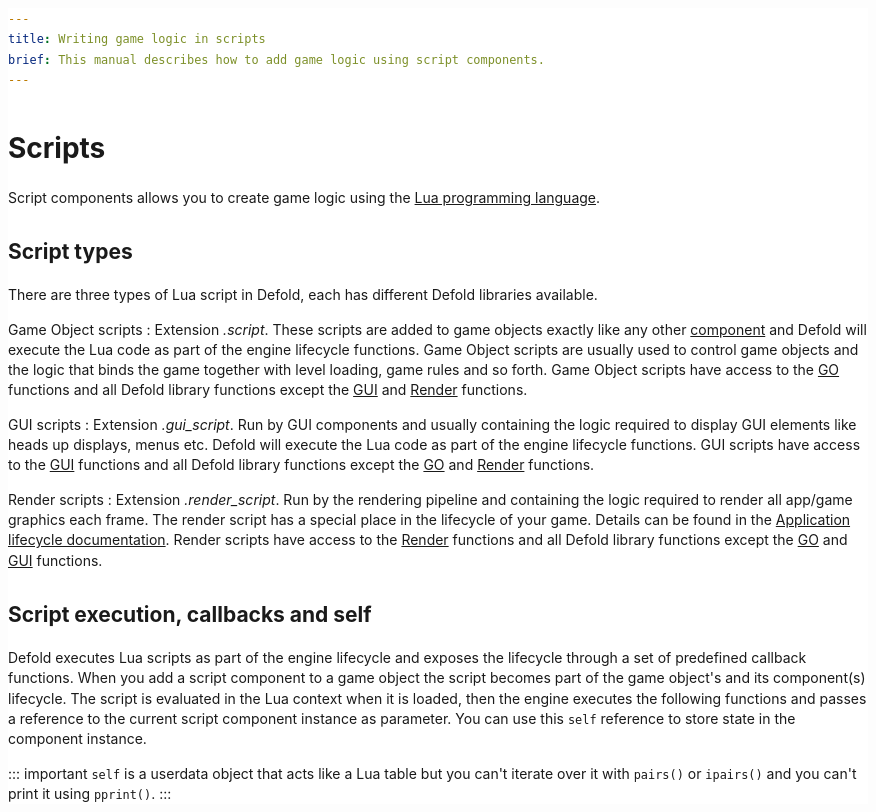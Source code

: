 ```yaml
---
title: Writing game logic in scripts
brief: This manual describes how to add game logic using script components.
---
```


# Scripts

Script components allows you to create game logic using the [Lua programming language](/manuals/lua).


## Script types

There are three types of Lua script in Defold, each has different Defold libraries available.

Game Object scripts
: Extension _.script_. These scripts are added to game objects exactly like any other [component](/manuals/components) and Defold will execute the Lua code as part of the engine lifecycle functions. Game Object scripts are usually used to control game objects and the logic that binds the game together with level loading, game rules and so forth. Game Object scripts have access to the [GO](/ref/go) functions and all Defold library functions except the [GUI](/ref/gui) and [Render](/ref/render) functions.


GUI scripts
: Extension _.gui_script_. Run by GUI components and usually containing the logic required to display GUI elements like heads up displays, menus etc. Defold will execute the Lua code as part of the engine lifecycle functions. GUI scripts have access to the [GUI](/ref/gui) functions and all Defold library functions except the [GO](/ref/go) and [Render](/ref/render) functions.


Render scripts
: Extension _.render_script_. Run by the rendering pipeline and containing the logic required to render all app/game graphics each frame. The render script has a special place in the lifecycle of your game. Details can be found in the [Application lifecycle documentation](/manuals/application-lifecycle). Render scripts have access to the [Render](/ref/render) functions and all Defold library functions except the [GO](/ref/go) and [GUI](/ref/gui) functions.


## Script execution, callbacks and self

Defold executes Lua scripts as part of the engine lifecycle and exposes the lifecycle through a set of predefined callback functions. When you add a script component to a game object the script becomes part of the game object's and its component(s) lifecycle. The script is evaluated in the Lua context when it is loaded, then the engine executes the following functions and passes a reference to the current script component instance as parameter. You can use this `self` reference to store state in the component instance.

::: important
`self` is a userdata object that acts like a Lua table but you can't iterate over it with `pairs()` or `ipairs()` and you can't print it using `pprint()`.
:::

